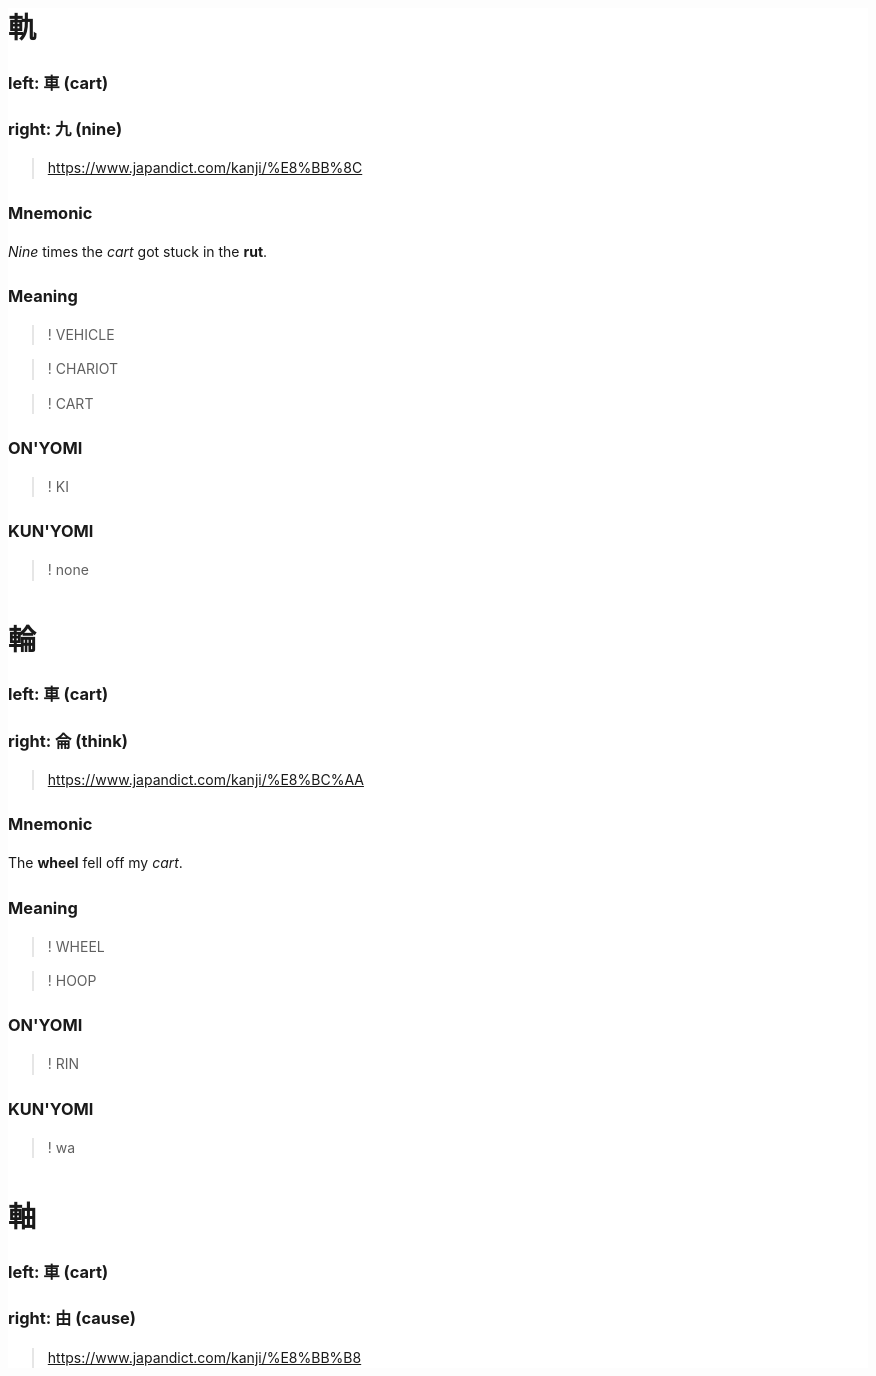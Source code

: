 
# 軌
### left: 車 (cart)
### right: 九 (nine)
> https://www.japandict.com/kanji/%E8%BB%8C

### Mnemonic
_Nine_ times the _cart_ got stuck in the **rut**.

### Meaning
>! VEHICLE

>! CHARIOT

>! CART

### ON'YOMI
>! KI

### KUN'YOMI
>! none


# 輪
### left: 車 (cart)
### right: 侖 (think)
> https://www.japandict.com/kanji/%E8%BC%AA

### Mnemonic
The **wheel** fell off my _cart_.

### Meaning
>! WHEEL

>! HOOP

### ON'YOMI
>! RIN

### KUN'YOMI
>! wa


# 軸
### left: 車 (cart)
### right: 由 (cause)
> https://www.japandict.com/kanji/%E8%BB%B8
